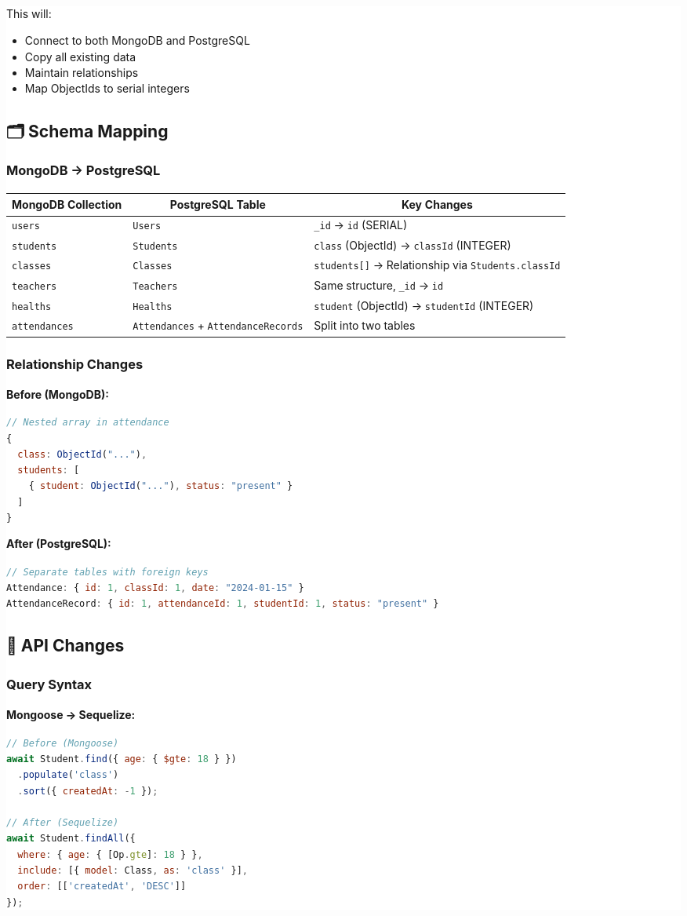 This will:
- Connect to both MongoDB and PostgreSQL
- Copy all existing data
- Maintain relationships
- Map ObjectIds to serial integers

## 🗂️ Schema Mapping

### MongoDB → PostgreSQL

| MongoDB Collection | PostgreSQL Table | Key Changes |
|-------------------|------------------|-------------|
| `users` | `Users` | `_id` → `id` (SERIAL) |
| `students` | `Students` | `class` (ObjectId) → `classId` (INTEGER) |
| `classes` | `Classes` | `students[]` → Relationship via `Students.classId` |
| `teachers` | `Teachers` | Same structure, `_id` → `id` |
| `healths` | `Healths` | `student` (ObjectId) → `studentId` (INTEGER) |
| `attendances` | `Attendances` + `AttendanceRecords` | Split into two tables |

### Relationship Changes

**Before (MongoDB):**
```javascript
// Nested array in attendance
{
  class: ObjectId("..."),
  students: [
    { student: ObjectId("..."), status: "present" }
  ]
}
```

**After (PostgreSQL):**
```javascript
// Separate tables with foreign keys
Attendance: { id: 1, classId: 1, date: "2024-01-15" }
AttendanceRecord: { id: 1, attendanceId: 1, studentId: 1, status: "present" }
```

## 🔄 API Changes

### Query Syntax

**Mongoose → Sequelize:**

```javascript
// Before (Mongoose)
await Student.find({ age: { $gte: 18 } })
  .populate('class')
  .sort({ createdAt: -1 });

// After (Sequelize)
await Student.findAll({
  where: { age: { [Op.gte]: 18 } },
  include: [{ model: Class, as: 'class' }],
  order: [['createdAt', 'DESC']]
});
```
